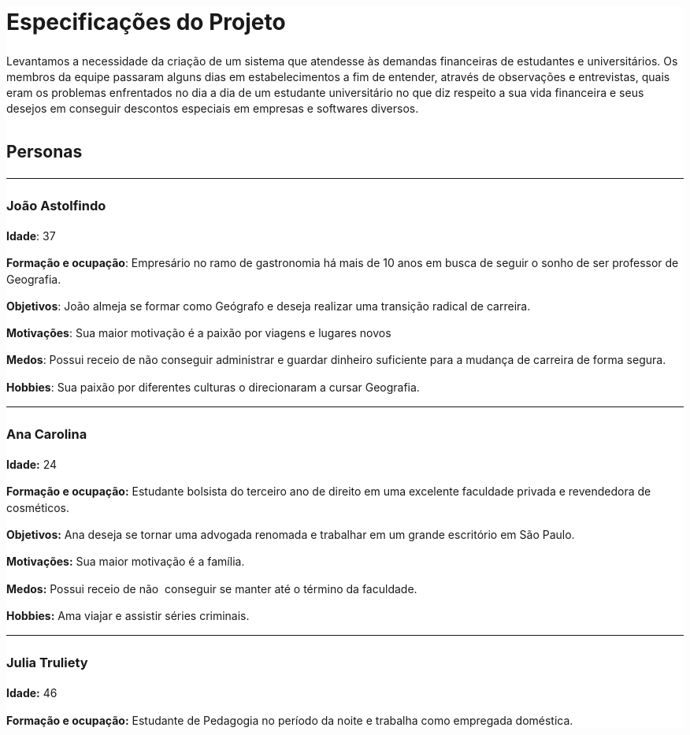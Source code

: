 # Especificações do Projeto

Levantamos a necessidade da criação de um sistema que atendesse às demandas financeiras de estudantes e universitários. Os membros da equipe passaram alguns dias em estabelecimentos a fim de entender, através de observações e entrevistas, quais eram os problemas enfrentados no dia a dia de um estudante universitário no que diz respeito a sua vida financeira e seus desejos em conseguir descontos especiais em empresas e softwares diversos. 

## Personas

***

### **João Astolfindo**

**Idade**: 37

**Formação e ocupação**: Empresário no ramo de gastronomia há mais de 10 anos em busca de seguir o sonho de ser professor de Geografia.

**Objetivos**: João almeja se formar como Geógrafo e deseja realizar uma transição radical de carreira.

**Motivações**: Sua maior motivação é a paixão por viagens e lugares novos

**Medos**: Possui receio de não conseguir administrar e guardar dinheiro suficiente para a mudança de carreira de forma segura. 

**Hobbies**: Sua paixão por diferentes culturas o direcionaram a cursar Geografia.

***

### **Ana Carolina**

**Idade:** 24

**Formação e ocupação:** Estudante bolsista do terceiro ano de direito em uma excelente faculdade privada e revendedora de cosméticos.

**Objetivos:** Ana deseja se tornar uma advogada renomada e trabalhar em um grande escritório em São Paulo.

**Motivações:** Sua maior motivação é a família.

**Medos:** Possui receio de não  conseguir se manter até o término da faculdade.

**Hobbies:** Ama viajar e assistir séries criminais.

***

### **Julia Truliety**

**Idade:** 46

**Formação e ocupação:** Estudante de Pedagogia no período da noite e trabalha como empregada doméstica.
